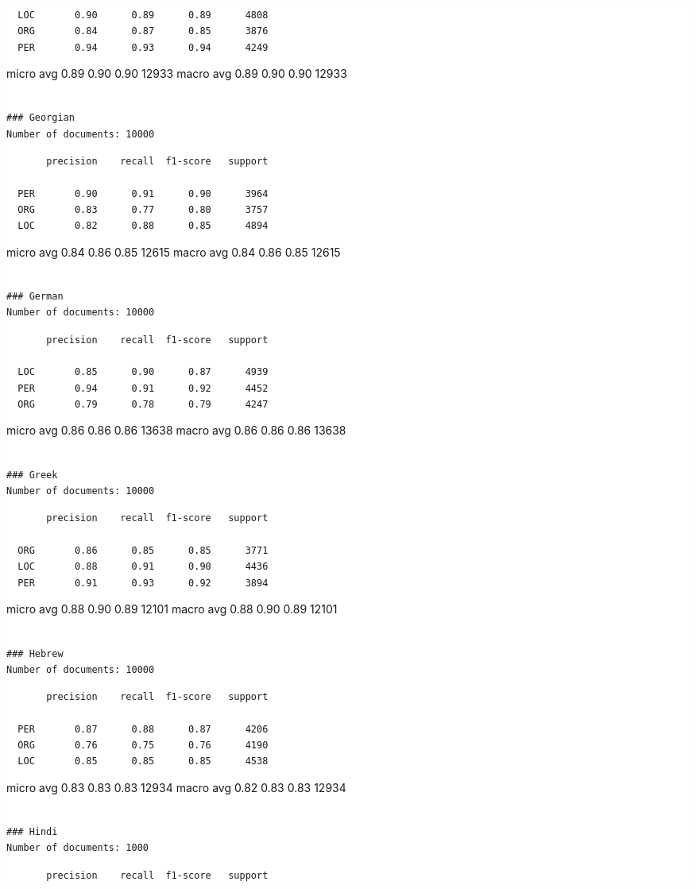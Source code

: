       LOC       0.90      0.89      0.89      4808
      ORG       0.84      0.87      0.85      3876
      PER       0.94      0.93      0.94      4249

micro avg       0.89      0.90      0.90     12933
macro avg       0.89      0.90      0.90     12933
```

### Georgian
Number of documents: 10000
```
           precision    recall  f1-score   support

      PER       0.90      0.91      0.90      3964
      ORG       0.83      0.77      0.80      3757
      LOC       0.82      0.88      0.85      4894

micro avg       0.84      0.86      0.85     12615
macro avg       0.84      0.86      0.85     12615
```

### German
Number of documents: 10000
```
           precision    recall  f1-score   support

      LOC       0.85      0.90      0.87      4939
      PER       0.94      0.91      0.92      4452
      ORG       0.79      0.78      0.79      4247

micro avg       0.86      0.86      0.86     13638
macro avg       0.86      0.86      0.86     13638
```

### Greek
Number of documents: 10000
```
           precision    recall  f1-score   support

      ORG       0.86      0.85      0.85      3771
      LOC       0.88      0.91      0.90      4436
      PER       0.91      0.93      0.92      3894

micro avg       0.88      0.90      0.89     12101
macro avg       0.88      0.90      0.89     12101
```

### Hebrew
Number of documents: 10000
```
           precision    recall  f1-score   support

      PER       0.87      0.88      0.87      4206
      ORG       0.76      0.75      0.76      4190
      LOC       0.85      0.85      0.85      4538

micro avg       0.83      0.83      0.83     12934
macro avg       0.82      0.83      0.83     12934
```

### Hindi
Number of documents: 1000
```
           precision    recall  f1-score   support
